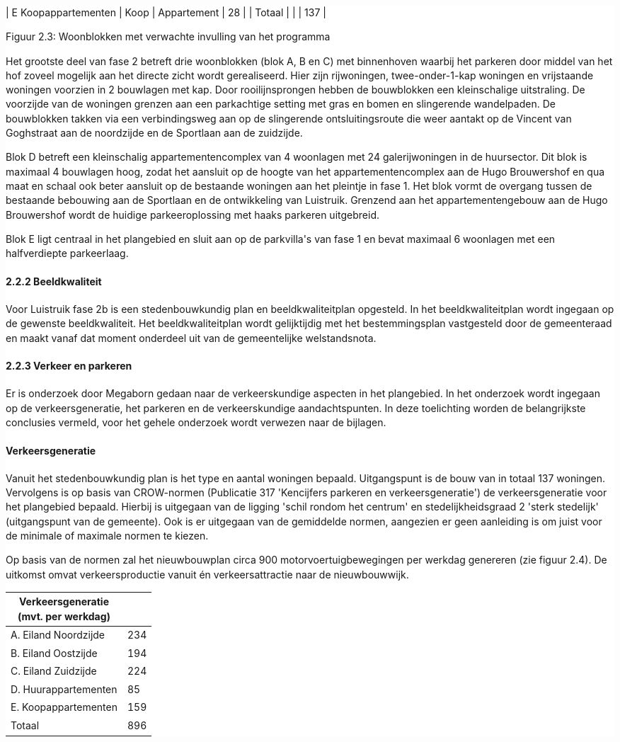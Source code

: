 | E Koopappartementen | Koop      | Appartement          | 28     |
| Totaal              |           |                      | 137    |

Figuur 2.3: Woonblokken met verwachte invulling van het programma

Het grootste deel van fase 2 betreft drie woonblokken (blok A, B en C) met binnenhoven waarbij het parkeren door middel van het hof zoveel mogelijk aan het directe zicht wordt gerealiseerd. Hier zijn rijwoningen, twee-onder-1-kap woningen en vrijstaande woningen voorzien in 2 bouwlagen met kap. Door rooilijnsprongen hebben de bouwblokken een kleinschalige uitstraling. De voorzijde van de woningen grenzen aan een parkachtige setting met gras en bomen en slingerende wandelpaden. De bouwblokken takken via een verbindingsweg aan op de slingerende ontsluitingsroute die weer aantakt op de Vincent van Goghstraat aan de noordzijde en de Sportlaan aan de zuidzijde.

Blok D betreft een kleinschalig appartementencomplex van 4 woonlagen met 24 galerijwoningen in de huursector. Dit blok is maximaal 4 bouwlagen hoog, zodat het aansluit op de hoogte van het appartementencomplex aan de Hugo Brouwershof en qua maat en schaal ook beter aansluit op de bestaande woningen aan het pleintje in fase 1. Het blok vormt de overgang tussen de bestaande bebouwing aan de Sportlaan en de ontwikkeling van Luistruik. Grenzend aan het appartementengebouw aan de Hugo Brouwershof wordt de huidige parkeeroplossing met haaks parkeren uitgebreid.

Blok E ligt centraal in het plangebied en sluit aan op de parkvilla's van fase 1 en bevat maximaal 6 woonlagen met een halfverdiepte parkeerlaag.

#### **2.2.2 Beeldkwaliteit**

Voor Luistruik fase 2b is een stedenbouwkundig plan en beeldkwaliteitplan opgesteld. In het beeldkwaliteitplan wordt ingegaan op de gewenste beeldkwaliteit. Het beeldkwaliteitplan wordt gelijktijdig met het bestemmingsplan vastgesteld door de gemeenteraad en maakt vanaf dat moment onderdeel uit van de gemeentelijke welstandsnota.

#### **2.2.3 Verkeer en parkeren**

Er is onderzoek door Megaborn gedaan naar de verkeerskundige aspecten in het plangebied. In het onderzoek wordt ingegaan op de verkeersgeneratie, het parkeren en de verkeerskundige aandachtspunten. In deze toelichting worden de belangrijkste conclusies vermeld, voor het gehele onderzoek wordt verwezen naar de bijlagen.

#### **Verkeersgeneratie**

Vanuit het stedenbouwkundig plan is het type en aantal woningen bepaald. Uitgangspunt is de bouw van in totaal 137 woningen. Vervolgens is op basis van CROW-normen (Publicatie 317 'Kencijfers parkeren en verkeersgeneratie') de verkeersgeneratie voor het plangebied bepaald. Hierbij is uitgegaan van de ligging 'schil rondom het centrum' en stedelijkheidsgraad 2 'sterk stedelijk' (uitgangspunt van de gemeente). Ook is er uitgegaan van de gemiddelde normen, aangezien er geen aanleiding is om juist voor de minimale of maximale normen te kiezen.

Op basis van de normen zal het nieuwbouwplan circa 900 motorvoertuigbewegingen per werkdag genereren (zie figuur 2.4). De uitkomst omvat verkeersproductie vanuit én verkeersattractie naar de nieuwbouwwijk.

| Verkeersgeneratie<br>(mvt. per werkdag) |     |
|-----------------------------------------|-----|
| A. Eiland Noordzijde                    | 234 |
| B. Eiland Oostzijde                     | 194 |
| C. Eiland Zuidzijde                     | 224 |
| D. Huurappartementen                    | 85  |
| E. Koopappartementen                    | 159 |
| Totaal                                  | 896 |
